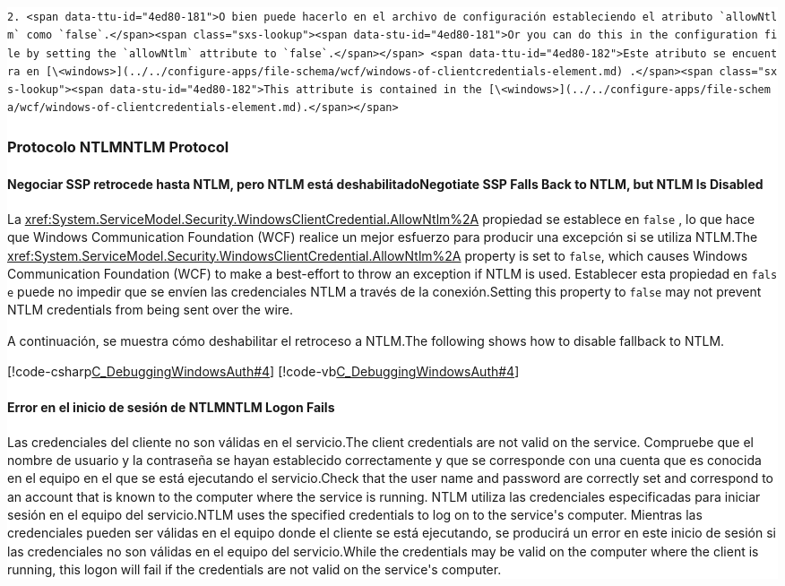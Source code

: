     2. <span data-ttu-id="4ed80-181">O bien puede hacerlo en el archivo de configuración estableciendo el atributo `allowNtlm` como `false`.</span><span class="sxs-lookup"><span data-stu-id="4ed80-181">Or you can do this in the configuration file by setting the `allowNtlm` attribute to `false`.</span></span> <span data-ttu-id="4ed80-182">Este atributo se encuentra en [\<windows>](../../configure-apps/file-schema/wcf/windows-of-clientcredentials-element.md) .</span><span class="sxs-lookup"><span data-stu-id="4ed80-182">This attribute is contained in the [\<windows>](../../configure-apps/file-schema/wcf/windows-of-clientcredentials-element.md).</span></span>  
  
### <a name="ntlm-protocol"></a><span data-ttu-id="4ed80-183">Protocolo NTLM</span><span class="sxs-lookup"><span data-stu-id="4ed80-183">NTLM Protocol</span></span>  
  
#### <a name="negotiate-ssp-falls-back-to-ntlm-but-ntlm-is-disabled"></a><span data-ttu-id="4ed80-184">Negociar SSP retrocede hasta NTLM, pero NTLM está deshabilitado</span><span class="sxs-lookup"><span data-stu-id="4ed80-184">Negotiate SSP Falls Back to NTLM, but NTLM Is Disabled</span></span>  
 <span data-ttu-id="4ed80-185">La <xref:System.ServiceModel.Security.WindowsClientCredential.AllowNtlm%2A> propiedad se establece en `false` , lo que hace que Windows Communication Foundation (WCF) realice un mejor esfuerzo para producir una excepción si se utiliza NTLM.</span><span class="sxs-lookup"><span data-stu-id="4ed80-185">The <xref:System.ServiceModel.Security.WindowsClientCredential.AllowNtlm%2A> property is set to `false`, which causes Windows Communication Foundation (WCF) to make a best-effort to throw an exception if NTLM is used.</span></span> <span data-ttu-id="4ed80-186">Establecer esta propiedad en `false` puede no impedir que se envíen las credenciales NTLM a través de la conexión.</span><span class="sxs-lookup"><span data-stu-id="4ed80-186">Setting this property to `false` may not prevent NTLM credentials from being sent over the wire.</span></span>  
  
 <span data-ttu-id="4ed80-187">A continuación, se muestra cómo deshabilitar el retroceso a NTLM.</span><span class="sxs-lookup"><span data-stu-id="4ed80-187">The following shows how to disable fallback to NTLM.</span></span>  
  
 [!code-csharp[C_DebuggingWindowsAuth#4](../../../../samples/snippets/csharp/VS_Snippets_CFX/c_debuggingwindowsauth/cs/source.cs#4)]
 [!code-vb[C_DebuggingWindowsAuth#4](../../../../samples/snippets/visualbasic/VS_Snippets_CFX/c_debuggingwindowsauth/vb/source.vb#4)]  
  
#### <a name="ntlm-logon-fails"></a><span data-ttu-id="4ed80-188">Error en el inicio de sesión de NTLM</span><span class="sxs-lookup"><span data-stu-id="4ed80-188">NTLM Logon Fails</span></span>  
 <span data-ttu-id="4ed80-189">Las credenciales del cliente no son válidas en el servicio.</span><span class="sxs-lookup"><span data-stu-id="4ed80-189">The client credentials are not valid on the service.</span></span> <span data-ttu-id="4ed80-190">Compruebe que el nombre de usuario y la contraseña se hayan establecido correctamente y que se corresponde con una cuenta que es conocida en el equipo en el que se está ejecutando el servicio.</span><span class="sxs-lookup"><span data-stu-id="4ed80-190">Check that the user name and password are correctly set and correspond to an account that is known to the computer where the service is running.</span></span> <span data-ttu-id="4ed80-191">NTLM utiliza las credenciales especificadas para iniciar sesión en el equipo del servicio.</span><span class="sxs-lookup"><span data-stu-id="4ed80-191">NTLM uses the specified credentials to log on to the service's computer.</span></span> <span data-ttu-id="4ed80-192">Mientras las credenciales pueden ser válidas en el equipo donde el cliente se está ejecutando, se producirá un error en este inicio de sesión si las credenciales no son válidas en el equipo del servicio.</span><span class="sxs-lookup"><span data-stu-id="4ed80-192">While the credentials may be valid on the computer where the client is running, this logon will fail if the credentials are not valid on the service's computer.</span></span>  
  